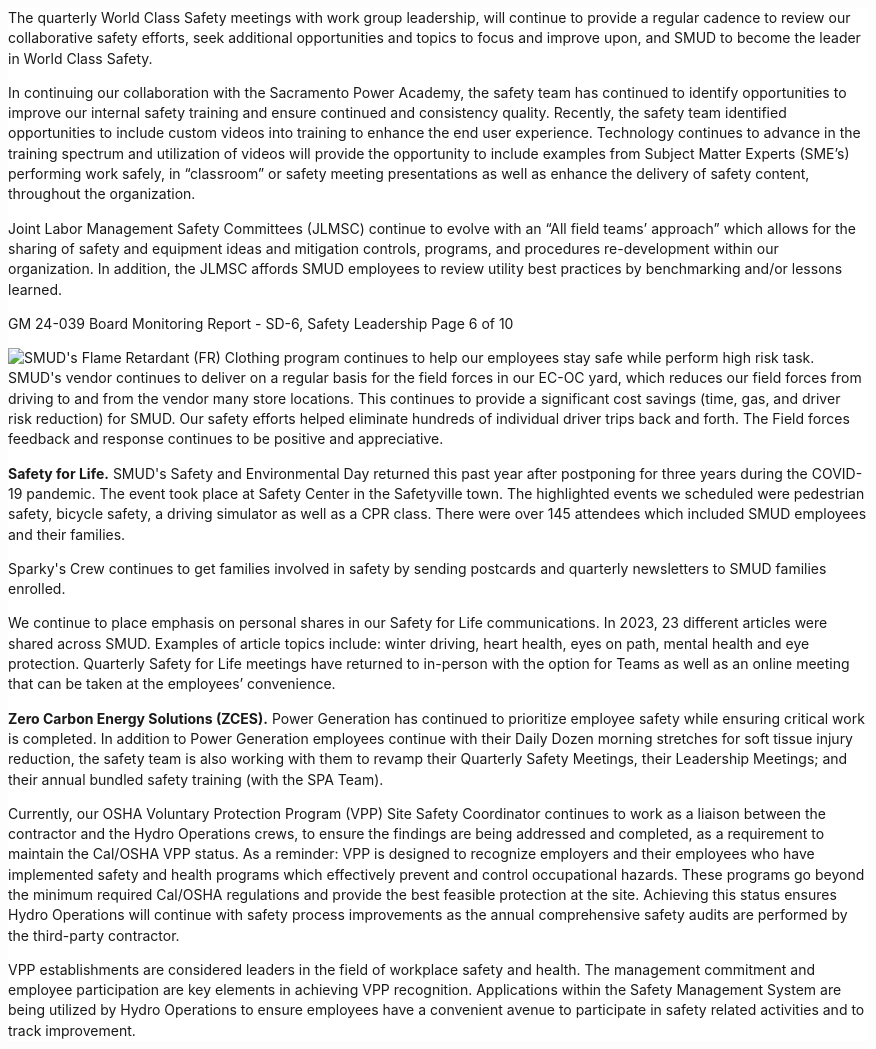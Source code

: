 The quarterly World Class Safety meetings with work group leadership, will continue to provide a regular cadence to review our collaborative safety efforts, seek additional opportunities and topics to focus and improve upon, and SMUD to become the leader in World Class Safety.

In continuing our collaboration with the Sacramento Power Academy, the safety team has continued to identify opportunities to improve our internal safety training and ensure continued and consistency quality. Recently, the safety team identified opportunities to include custom videos into training to enhance the end user experience. Technology continues to advance in the training spectrum and utilization of videos will provide the opportunity to include examples from Subject Matter Experts (SME’s) performing work safely, in “classroom” or safety meeting presentations as well as enhance the delivery of safety content, throughout the organization.

Joint Labor Management Safety Committees (JLMSC) continue to evolve with an “All field teams’ approach” which allows for the sharing of safety and equipment ideas and mitigation controls, programs, and procedures re-development within our organization. In addition, the JLMSC affords SMUD employees to review utility best practices by benchmarking and/or lessons learned. 

GM 24-039 Board Monitoring Report - SD-6, Safety Leadership Page 6 of 10

![SMUD's Flame Retardant (FR) Clothing program continues to help our employees stay safe while perform high risk task. SMUD's vendor continues to deliver on a regular basis for the field forces in our EC-OC yard, which reduces our field forces from driving to and from the vendor many store locations. This continues to provide a significant cost savings (time, gas, and driver risk reduction) for SMUD. Our safety efforts helped eliminate hundreds of individual driver trips back and forth. The Field forces feedback and response continues to be positive and appreciative.](https://example.com/image1)

**Safety for Life.** SMUD's Safety and Environmental Day returned this past year after postponing for three years during the COVID-19 pandemic. The event took place at Safety Center in the Safetyville town. The highlighted events we scheduled were pedestrian safety, bicycle safety, a driving simulator as well as a CPR class. There were over 145 attendees which included SMUD employees and their families.

Sparky's Crew continues to get families involved in safety by sending postcards and quarterly newsletters to SMUD families enrolled.

We continue to place emphasis on personal shares in our Safety for Life communications. In 2023, 23 different articles were shared across SMUD. Examples of article topics include: winter driving, heart health, eyes on path, mental health and eye protection. Quarterly Safety for Life meetings have returned to in-person with the option for Teams as well as an online meeting that can be taken at the employees’ convenience.

**Zero Carbon Energy Solutions (ZCES).** Power Generation has continued to prioritize employee safety while ensuring critical work is completed. In addition to Power Generation employees continue with their Daily Dozen morning stretches for soft tissue injury reduction, the safety team is also working with them to revamp their Quarterly Safety Meetings, their Leadership Meetings; and their annual bundled safety training (with the SPA Team).

Currently, our OSHA Voluntary Protection Program (VPP) Site Safety Coordinator continues to work as a liaison between the contractor and the Hydro Operations crews, to ensure the findings are being addressed and completed, as a requirement to maintain the Cal/OSHA VPP status. As a reminder: VPP is designed to recognize employers and their employees who have implemented safety and health programs which effectively prevent and control occupational hazards. These programs go beyond the minimum required Cal/OSHA regulations and provide the best feasible protection at the site. Achieving this status ensures Hydro Operations will continue with safety process improvements as the annual comprehensive safety audits are performed by the third-party contractor.

VPP establishments are considered leaders in the field of workplace safety and health. The management commitment and employee participation are key elements in achieving VPP recognition. Applications within the Safety Management System are being utilized by Hydro Operations to ensure employees have a convenient avenue to participate in safety related activities and to track improvement. 
